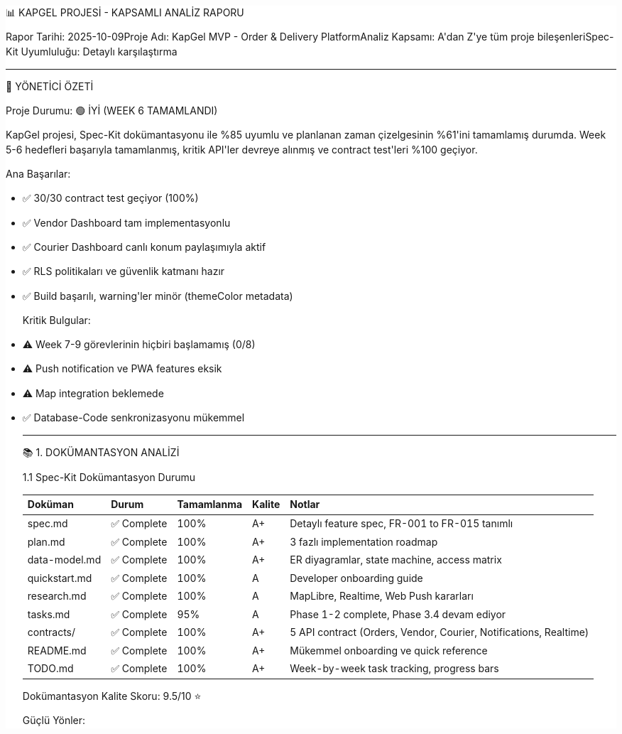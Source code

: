 📊 KAPGEL PROJESİ - KAPSAMLI ANALİZ RAPORU

  Rapor Tarihi: 2025-10-09Proje Adı: KapGel MVP - Order & Delivery PlatformAnaliz Kapsamı: A'dan Z'ye tüm proje bileşenleriSpec-Kit Uyumluluğu: Detaylı
  karşılaştırma

  ---
  🎯 YÖNETİCİ ÖZETİ

  Proje Durumu: 🟢 İYİ (WEEK 6 TAMAMLANDI)

  KapGel projesi, Spec-Kit dokümantasyonu ile %85 uyumlu ve planlanan zaman çizelgesinin %61'ini tamamlamış durumda. Week 5-6 hedefleri başarıyla
  tamamlanmış, kritik API'ler devreye alınmış ve contract test'leri %100 geçiyor.

  Ana Başarılar:

- ✅ 30/30 contract test geçiyor (100%)
- ✅ Vendor Dashboard tam implementasyonlu
- ✅ Courier Dashboard canlı konum paylaşımıyla aktif
- ✅ RLS politikaları ve güvenlik katmanı hazır
- ✅ Build başarılı, warning'ler minör (themeColor metadata)

  Kritik Bulgular:

- ⚠️ Week 7-9 görevlerinin hiçbiri başlamamış (0/8)
- ⚠️ Push notification ve PWA features eksik
- ⚠️ Map integration beklemede
- ✅ Database-Code senkronizasyonu mükemmel

  ---
  📚 1. DOKÜMANTASYON ANALİZİ

  1.1 Spec-Kit Dokümantasyon Durumu

  | Doküman       | Durum      | Tamamlanma | Kalite | Notlar                                                            |
  |---------------|------------|------------|--------|-------------------------------------------------------------------|
  | spec.md       | ✅ Complete | 100%       | A+     | Detaylı feature spec, FR-001 to FR-015 tanımlı                    |
  | plan.md       | ✅ Complete | 100%       | A+     | 3 fazlı implementation roadmap                                    |
  | data-model.md | ✅ Complete | 100%       | A+     | ER diyagramlar, state machine, access matrix                      |
  | quickstart.md | ✅ Complete | 100%       | A      | Developer onboarding guide                                        |
  | research.md   | ✅ Complete | 100%       | A      | MapLibre, Realtime, Web Push kararları                            |
  | tasks.md      | ✅ Complete | 95%        | A      | Phase 1-2 complete, Phase 3.4 devam ediyor                        |
  | contracts/    | ✅ Complete | 100%       | A+     | 5 API contract (Orders, Vendor, Courier, Notifications, Realtime) |
  | README.md     | ✅ Complete | 100%       | A+     | Mükemmel onboarding ve quick reference                            |
  | TODO.md       | ✅ Complete | 100%       | A+     | Week-by-week task tracking, progress bars                         |

  Dokümantasyon Kalite Skoru: 9.5/10 ⭐

  Güçlü Yönler:
